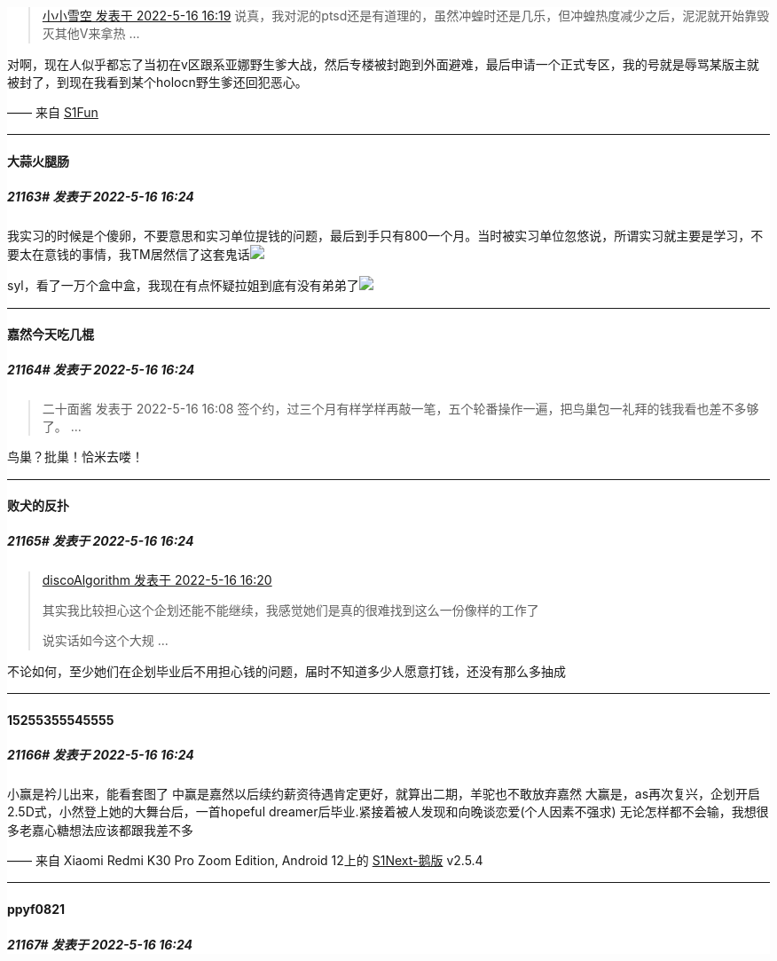 <blockquote><a href="httphttps://bbs.saraba1st.com/2b/forum.php?mod=redirect&amp;goto=findpost&amp;pid=55867166&amp;ptid=2068882" target="_blank">小小雪空 发表于 2022-5-16 16:19</a>
说真，我对泥的ptsd还是有道理的，虽然冲蝗时还是几乐，但冲蝗热度减少之后，泥泥就开始靠毁灭其他V来拿热 ...</blockquote>
对啊，现在人似乎都忘了当初在v区跟系亚娜野生爹大战，然后专楼被封跑到外面避难，最后申请一个正式专区，我的号就是辱骂某版主就被封了，到现在我看到某个holocn野生爹还回犯恶心。

—— 来自 [S1Fun](https://s1fun.koalcat.com)



*****

####  大蒜火腿肠  
##### 21163#       发表于 2022-5-16 16:24

我实习的时候是个傻卵，不要意思和实习单位提钱的问题，最后到手只有800一个月。当时被实习单位忽悠说，所谓实习就主要是学习，不要太在意钱的事情，我TM居然信了这套鬼话<img src="https://static.saraba1st.com/image/smiley/face2017/067.png" referrerpolicy="no-referrer">

syl，看了一万个盒中盒，我现在有点怀疑拉姐到底有没有弟弟了<img src="https://static.saraba1st.com/image/smiley/face2017/076.png" referrerpolicy="no-referrer">

*****

####  嘉然今天吃几棍  
##### 21164#       发表于 2022-5-16 16:24

<blockquote>二十面酱 发表于 2022-5-16 16:08
签个约，过三个月有样学样再敲一笔，五个轮番操作一遍，把鸟巢包一礼拜的钱我看也差不多够了。 ...</blockquote>
鸟巢？批巢！恰米去喽！

*****

####  败犬的反扑  
##### 21165#       发表于 2022-5-16 16:24

<blockquote><a href="httphttps://bbs.saraba1st.com/2b/forum.php?mod=redirect&amp;goto=findpost&amp;pid=55867167&amp;ptid=2068882" target="_blank">discoAlgorithm 发表于 2022-5-16 16:20</a>

其实我比较担心这个企划还能不能继续，我感觉她们是真的很难找到这么一份像样的工作了

说实话如今这个大规 ...</blockquote>
不论如何，至少她们在企划毕业后不用担心钱的问题，届时不知道多少人愿意打钱，还没有那么多抽成

*****

####  15255355545555  
##### 21166#       发表于 2022-5-16 16:24

小赢是衿儿出来，能看套图了
中赢是嘉然以后续约薪资待遇肯定更好，就算出二期，羊驼也不敢放弃嘉然
大赢是，as再次复兴，企划开启2.5D式，小然登上她的大舞台后，一首hopeful dreamer后毕业.紧接着被人发现和向晚谈恋爱(个人因素不强求)
无论怎样都不会输，我想很多老嘉心糖想法应该都跟我差不多

—— 来自 Xiaomi Redmi K30 Pro Zoom Edition, Android 12上的 [S1Next-鹅版](https://github.com/ykrank/S1-Next/releases) v2.5.4

*****

####  ppyf0821  
##### 21167#       发表于 2022-5-16 16:24
